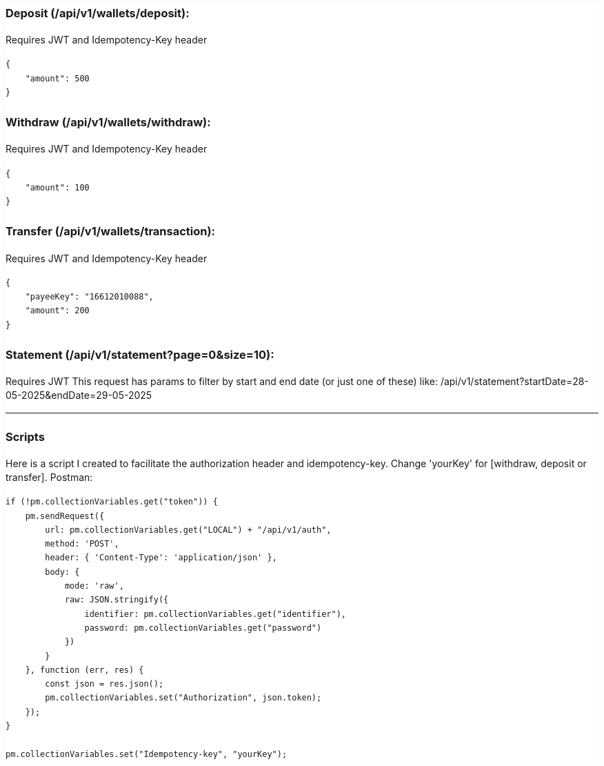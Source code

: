 ### Deposit (/api/v1/wallets/deposit):
Requires JWT and Idempotency-Key header
```
{
    "amount": 500
}
```
### Withdraw (/api/v1/wallets/withdraw):
Requires JWT and Idempotency-Key header
```
{
    "amount": 100
}
```
### Transfer (/api/v1/wallets/transaction):
Requires JWT and Idempotency-Key header
```
{
    "payeeKey": "16612010088",
    "amount": 200
}
```
### Statement (/api/v1/statement?page=0&size=10):
Requires JWT
This request has params to filter by start and end date (or just one of these) like: /api/v1/statement?startDate=28-05-2025&endDate=29-05-2025

---

### Scripts
Here is a script I created to facilitate the authorization header and idempotency-key.
Change 'yourKey' for [withdraw, deposit or transfer].
Postman:
```
if (!pm.collectionVariables.get("token")) {
    pm.sendRequest({
        url: pm.collectionVariables.get("LOCAL") + "/api/v1/auth",
        method: 'POST',
        header: { 'Content-Type': 'application/json' },
        body: {
            mode: 'raw',
            raw: JSON.stringify({
                identifier: pm.collectionVariables.get("identifier"),
                password: pm.collectionVariables.get("password")
            })
        }
    }, function (err, res) {
        const json = res.json();
        pm.collectionVariables.set("Authorization", json.token);
    });
}

pm.collectionVariables.set("Idempotency-key", "yourKey");
```
